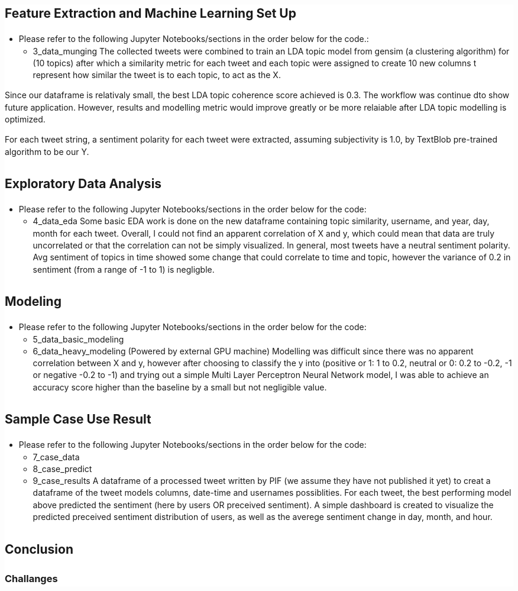 ## Feature Extraction and Machine Learning Set Up 
- Please refer to the following Jupyter Notebooks/sections in the order below for the code.:
    - 3_data_munging
The collected tweets were combined to train an LDA topic model from gensim (a clustering algorithm) for (10 topics) after which a similarity metric for each tweet and each topic were assigned to create 10 new columns t represent how similar the tweet is to each topic, to act as the X.

Since our dataframe is relativaly small, the best LDA topic coherence score achieved is 0.3. The workflow was continue dto show future application. However, results and modelling metric would improve greatly or be more relaiable after LDA topic modelling is optimized. 

For each tweet string, a sentiment polarity for each tweet were extracted, assuming subjectivity is 1.0, by TextBlob pre-trained algorithm to be our Y.


## Exploratory Data Analysis
- Please refer to the following Jupyter Notebooks/sections in the order below for the code:
    - 4_data_eda
Some basic EDA work is done on the new dataframe containing topic similarity, username, and year, day, month for each tweet. Overall, I could not find an apparent correlation of X and y, which could mean that data are truly uncorrelated or that the correlation can not be simply visualized. In general, most tweets have a neutral sentiment polarity. Avg sentiment of topics in time showed some change that could correlate to time and topic, however the variance of 0.2 in sentiment (from a range of -1 to 1) is negligble. 

## Modeling 
- Please refer to the following Jupyter Notebooks/sections in the order below for the code:
    - 5_data_basic_modeling
    - 6_data_heavy_modeling (Powered by external GPU machine)
Modelling was difficult since there was no apparent correlation between X and y, however after choosing to classify the y into (positive or 1: 1 to 0.2, neutral or 0: 0.2 to -0.2, -1 or negative -0.2 to -1) and trying out a simple Multi Layer Perceptron Neural Network model, I was able to achieve an accuracy score higher than the baseline by a small but not negligible value. 

## Sample Case Use Result
- Please refer to the following Jupyter Notebooks/sections in the order below for the code:
    - 7_case_data
    - 8_case_predict
    - 9_case_results
A dataframe of a processed tweet written by PIF (we assume they have not published it yet) to creat a dataframe of the tweet models columns, date-time and usernames possiblities. For each tweet, the best performing model above predicted the sentiment (here by users OR preceived sentiment). A simple dashboard is created to visualize the predicted preceived sentiment distribution of users, as well as the averege sentiment change in day, month, and hour. 

## Conclusion

### Challanges
